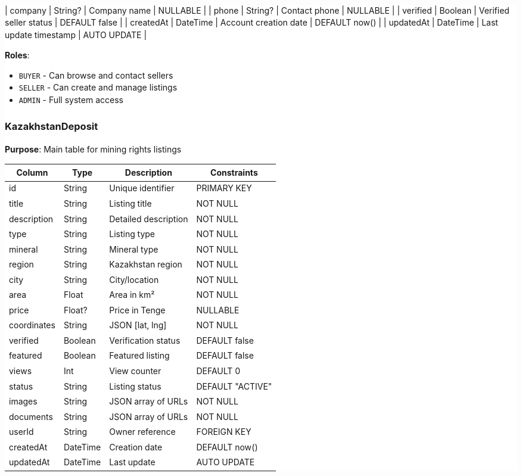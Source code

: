 | company       | String?   | Company name                 | NULLABLE          |
| phone         | String?   | Contact phone                | NULLABLE          |
| verified      | Boolean   | Verified seller status       | DEFAULT false     |
| createdAt     | DateTime  | Account creation date        | DEFAULT now()     |
| updatedAt     | DateTime  | Last update timestamp        | AUTO UPDATE       |

**Roles**:

- `BUYER` - Can browse and contact sellers
- `SELLER` - Can create and manage listings
- `ADMIN` - Full system access

### KazakhstanDeposit

**Purpose**: Main table for mining rights listings

| Column      | Type     | Description          | Constraints      |
| ----------- | -------- | -------------------- | ---------------- |
| id          | String   | Unique identifier    | PRIMARY KEY      |
| title       | String   | Listing title        | NOT NULL         |
| description | String   | Detailed description | NOT NULL         |
| type        | String   | Listing type         | NOT NULL         |
| mineral     | String   | Mineral type         | NOT NULL         |
| region      | String   | Kazakhstan region    | NOT NULL         |
| city        | String   | City/location        | NOT NULL         |
| area        | Float    | Area in km²          | NOT NULL         |
| price       | Float?   | Price in Tenge       | NULLABLE         |
| coordinates | String   | JSON [lat, lng]      | NOT NULL         |
| verified    | Boolean  | Verification status  | DEFAULT false    |
| featured    | Boolean  | Featured listing     | DEFAULT false    |
| views       | Int      | View counter         | DEFAULT 0        |
| status      | String   | Listing status       | DEFAULT "ACTIVE" |
| images      | String   | JSON array of URLs   | NOT NULL         |
| documents   | String   | JSON array of URLs   | NOT NULL         |
| userId      | String   | Owner reference      | FOREIGN KEY      |
| createdAt   | DateTime | Creation date        | DEFAULT now()    |
| updatedAt   | DateTime | Last update          | AUTO UPDATE      |
